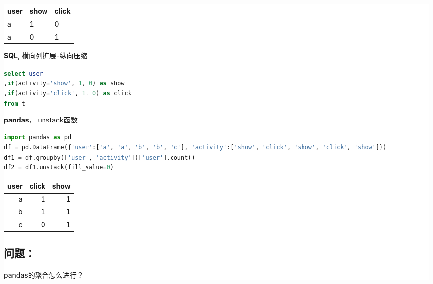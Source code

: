 | user | show | click |
| ---- | ---- | ----- |
| a    | 1    | 0     |
| a    | 0    | 1     |

**SQL**, 横向列扩展-纵向压缩

```sql
select user
,if(activity='show', 1, 0) as show
,if(activity='click', 1, 0) as click
from t
```

**pandas**， unstack函数

```python
import pandas as pd
df = pd.DataFrame({'user':['a', 'a', 'b', 'b', 'c'], 'activity':['show', 'click', 'show', 'click', 'show']})
df1 = df.groupby(['user', 'activity'])['user'].count()
df2 = df1.unstack(fill_value=0)
```

| user | click | show |
| ---: | ----: | ---: |
|    a |     1 |    1 |
|    b |     1 |    1 |
|    c |     0 |    1 |





## 问题：

pandas的聚合怎么进行？











